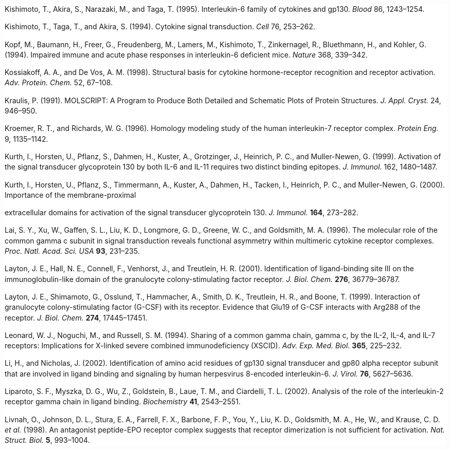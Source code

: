 Kishimoto, T., Akira, S., Narazaki, M., and Taga, T. (1995). Interleukin-6 family of cytokines and gp130. *Blood* 86, 1243–1254.

Kishimoto, T., Taga, T., and Akira, S. (1994). Cytokine signal transduction. *Cell* 76, 253–262.

Kopf, M., Baumann, H., Freer, G., Freudenberg, M., Lamers, M., Kishimoto, T., Zinkernagel, R., Bluethmann, H., and Kohler, G. (1994). Impaired immune and acute phase responses in interleukin-6 deficient mice. *Nature* 368, 339–342.

Kossiakoff, A. A., and De Vos, A. M. (1998). Structural basis for cytokine hormone-receptor recognition and receptor activation. *Adv. Protein. Chem.* 52, 67–108.

Kraulis, P. (1991). MOLSCRIPT: A Program to Produce Both Detailed and Schematic Plots of Protein Structures. *J. Appl. Cryst.* 24, 946–950.

Kroemer, R. T., and Richards, W. G. (1996). Homology modeling study of the human interleukin-7 receptor complex. *Protein Eng.* 9, 1135–1142.

Kurth, I., Horsten, U., Pflanz, S., Dahmen, H., Kuster, A., Grotzinger, J., Heinrich, P. C., and Muller-Newen, G. (1999). Activation of the signal transducer glycoprotein 130 by both IL-6 and IL-11 requires two distinct binding epitopes. *J. Immunol.* 162, 1480–1487.

Kurth, I., Horsten, U., Pflanz, S., Timmermann, A., Kuster, A., Dahmen, H., Tacken, I., Heinrich, P. C., and Muller-Newen, G. (2000). Importance of the membrane-proximal

extracellular domains for activation of the signal transducer glycoprotein 130. *J. Immunol.* **164**, 273–282.

Lai, S. Y., Xu, W., Gaffen, S. L., Liu, K. D., Longmore, G. D., Greene, W. C., and Goldsmith, M. A. (1996). The molecular role of the common gamma c subunit in signal transduction reveals functional asymmetry within multimeric cytokine receptor complexes. *Proc. Natl. Acad. Sci. USA* **93**, 231–235.

Layton, J. E., Hall, N. E., Connell, F., Venhorst, J., and Treutlein, H. R. (2001). Identification of ligand-binding site III on the immunoglobulin-like domain of the granulocyte colony-stimulating factor receptor. *J. Biol. Chem.* **276**, 36779–36787.

Layton, J. E., Shimamoto, G., Osslund, T., Hammacher, A., Smith, D. K., Treutlein, H. R., and Boone, T. (1999). Interaction of granulocyte colony-stimulating factor (G-CSF) with its receptor. Evidence that Glu19 of G-CSF interacts with Arg288 of the receptor. *J. Biol. Chem.* **274**, 17445–17451.

Leonard, W. J., Noguchi, M., and Russell, S. M. (1994). Sharing of a common gamma chain, gamma c, by the IL-2, IL-4, and IL-7 receptors: Implications for X-linked severe combined immunodeficiency (XSCID). *Adv. Exp. Med. Biol.* **365**, 225–232.

Li, H., and Nicholas, J. (2002). Identification of amino acid residues of gp130 signal transducer and gp80 alpha receptor subunit that are involved in ligand binding and signaling by human herpesvirus 8-encoded interleukin-6. *J. Virol.* **76**, 5627–5636.

Liparoto, S. F., Myszka, D. G., Wu, Z., Goldstein, B., Laue, T. M., and Ciardelli, T. L. (2002). Analysis of the role of the interleukin-2 receptor gamma chain in ligand binding. *Biochemistry* **41**, 2543–2551.

Livnah, O., Johnson, D. L., Stura, E. A., Farrell, F. X., Barbone, F. P., You, Y., Liu, K. D., Goldsmith, M. A., He, W., and Krause, C. D. *et al.* (1998). An antagonist peptide-EPO receptor complex suggests that receptor dimerization is not sufficient for activation. *Nat. Struct. Biol.* **5**, 993–1004.
